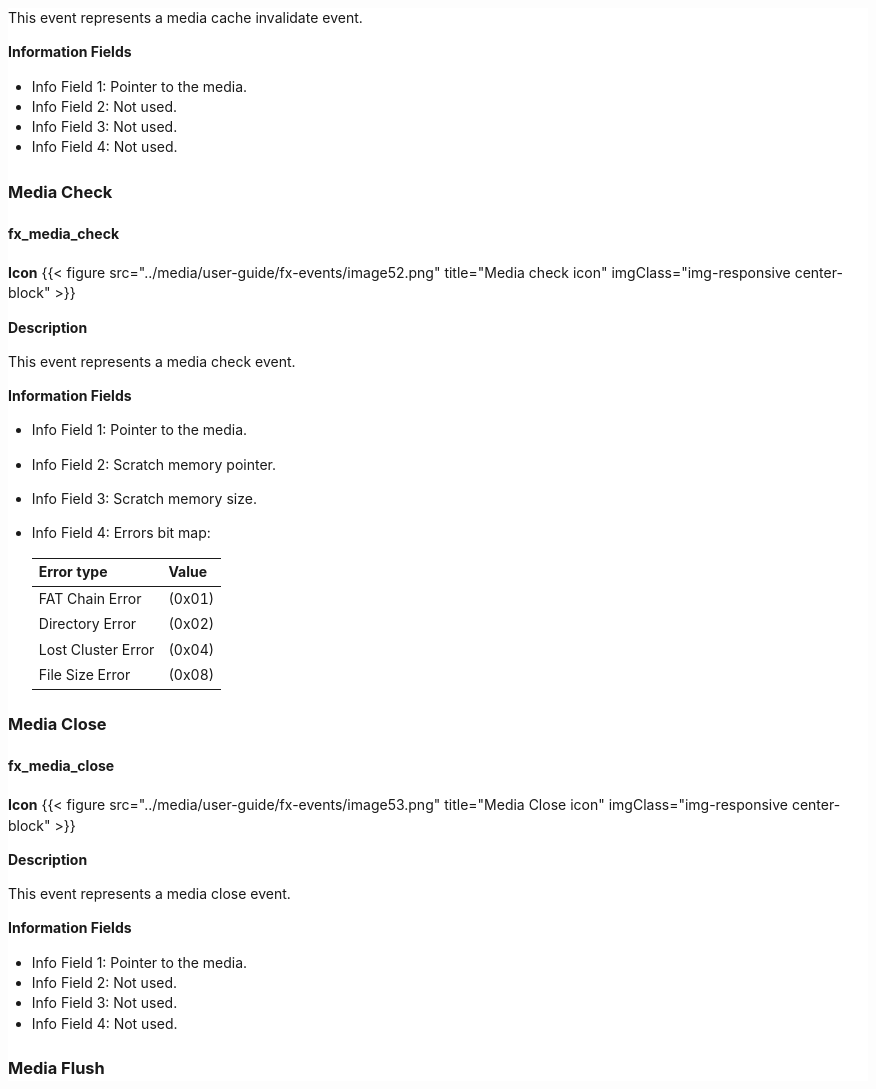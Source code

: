 This event represents a media cache invalidate event.

**Information Fields**

- Info Field 1: Pointer to the media.
- Info Field 2: Not used.
- Info Field 3: Not used.
- Info Field 4: Not used.

### Media Check 

#### fx_media_check

**Icon** {{< figure src="../media/user-guide/fx-events/image52.png" title="Media check icon" imgClass="img-responsive center-block" >}}

**Description**

This event represents a media check event.

**Information Fields** 

- Info Field 1: Pointer to the media.
- Info Field 2: Scratch memory pointer.
- Info Field 3: Scratch memory size.
- Info Field 4: Errors bit map:

  | Error type                        | Value        |
  |---------------------------------- | --------|
  |  FAT Chain Error                  | (0x01)  |
  |  Directory Error                  | (0x02)  |
  |  Lost Cluster Error               | (0x04)  |
  |  File Size Error                  | (0x08)  |

### Media Close 

#### fx_media_close

**Icon** {{< figure src="../media/user-guide/fx-events/image53.png" title="Media Close icon" imgClass="img-responsive center-block" >}}

**Description**

This event represents a media close event.

**Information Fields** 

- Info Field 1: Pointer to the media.
- Info Field 2: Not used.
- Info Field 3: Not used.
- Info Field 4: Not used.

### Media Flush 
